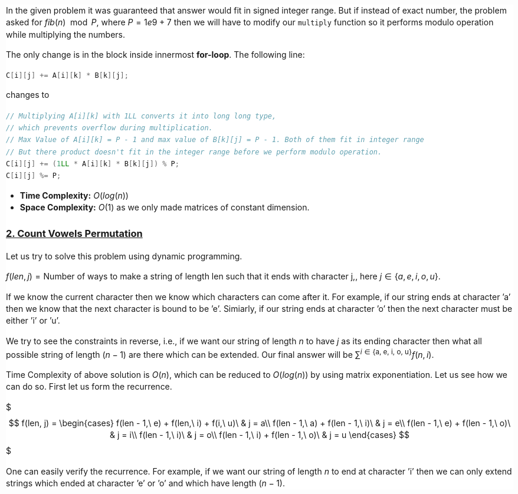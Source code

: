 In the given problem it was guaranteed that answer would fit in signed integer range. But if instead of exact number, the problem asked for $fib(n) \mod P,$ where $P = 1e9 + 7$ then we will have to modify our `multiply` function so it performs modulo operation while multiplying the numbers. 

The only change is in the block inside innermost $\textbf{for-loop}$. The following line:
```cpp
C[i][j] += A[i][k] * B[k][j];
```

changes to
```cpp
// Multiplying A[i][k] with 1LL converts it into long long type, 
// which prevents overflow during multiplication. 
// Max Value of A[i][k] = P - 1 and max value of B[k][j] = P - 1. Both of them fit in integer range
// But there product doesn't fit in the integer range before we perform modulo operation. 
C[i][j] += (1LL * A[i][k] * B[k][j]) % P; 
C[i][j] %= P;
```

- **Time Complexity:** $O(log(n))$
- **Space Complexity:** $O(1)$ as we only made matrices of constant dimension.

### [2. Count Vowels Permutation](https://leetcode.com/problems/count-vowels-permutation/description/)

Let us try to solve this problem using dynamic programming. 

$f(len, j) = \text{Number of ways to make a string of length len such that it ends with character j,}$, here $j \in \{a, e, i, o, u\}.$

If we know the current character then we know which characters can come after it. For example, if our string ends at character $\text{'a'}$ then we know that the next character is bound to be $\text{'e'}$. Simiarly, if our string ends at character $\text{'o'}$ then the next character must be either $\text{'i'}$  or $\text{'u'}.$

We try to see the constraints in reverse, i.e., if we want our string of length $n$ to have $j$ as its ending character then what all possible string of length $(n - 1)$ are there which can be extended. Our final answer will be $\sum^{i \in \text{\{a, e, i, o, u\}}} f(n, i)$.

Time Complexity of above solution is $O(n)$, which can be reduced to $O(log(n))$ by using matrix exponentiation. Let us see how we can do so. First let us form the recurrence.

$$$
f(len, j) = 
    \begin{cases}
        f(len - 1,\ e) + f(len,\ i) + f(i,\ u)\ & j = a\\
        f(len - 1,\ a) + f(len - 1,\ i)\ & j = e\\
        f(len - 1,\ e) + f(len - 1,\ o)\ & j = i\\
        f(len - 1,\ i)\ & j = o\\
        f(len - 1,\ i) + f(len - 1,\ o)\ & j = u
    \end{cases}
$$$

One can easily verify the recurrence. For example, if we want our string of length $n$ to end at character $\text{'i'}$ then we can only extend strings which ended at character $\text{'e'}$ or $\text{'o'}$ and which have length $(n - 1)$. 
